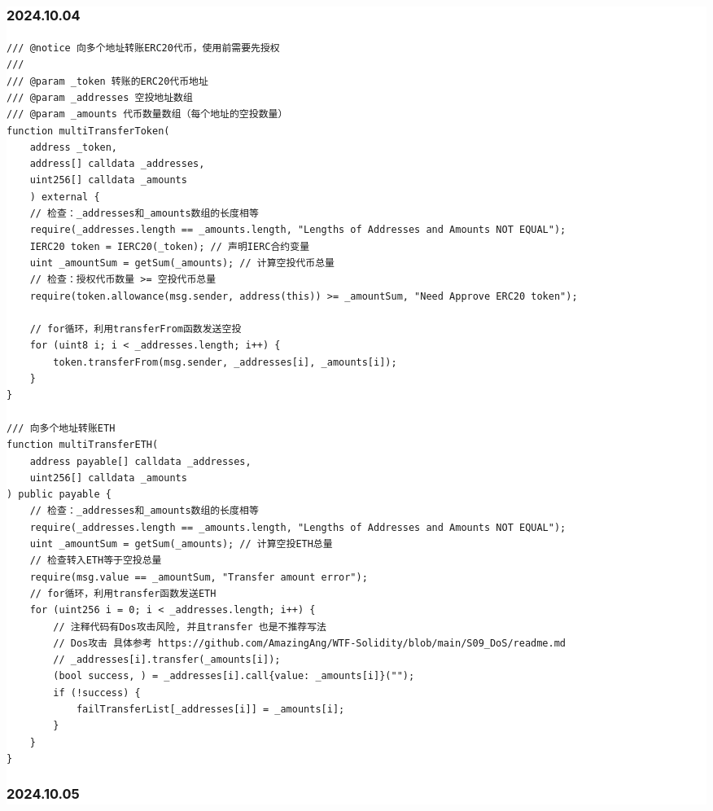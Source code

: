 ### 2024.10.04

```solidity
/// @notice 向多个地址转账ERC20代币，使用前需要先授权
///
/// @param _token 转账的ERC20代币地址
/// @param _addresses 空投地址数组
/// @param _amounts 代币数量数组（每个地址的空投数量）
function multiTransferToken(
    address _token,
    address[] calldata _addresses,
    uint256[] calldata _amounts
    ) external {
    // 检查：_addresses和_amounts数组的长度相等
    require(_addresses.length == _amounts.length, "Lengths of Addresses and Amounts NOT EQUAL");
    IERC20 token = IERC20(_token); // 声明IERC合约变量
    uint _amountSum = getSum(_amounts); // 计算空投代币总量
    // 检查：授权代币数量 >= 空投代币总量
    require(token.allowance(msg.sender, address(this)) >= _amountSum, "Need Approve ERC20 token");

    // for循环，利用transferFrom函数发送空投
    for (uint8 i; i < _addresses.length; i++) {
        token.transferFrom(msg.sender, _addresses[i], _amounts[i]);
    }
}

/// 向多个地址转账ETH
function multiTransferETH(
    address payable[] calldata _addresses,
    uint256[] calldata _amounts
) public payable {
    // 检查：_addresses和_amounts数组的长度相等
    require(_addresses.length == _amounts.length, "Lengths of Addresses and Amounts NOT EQUAL");
    uint _amountSum = getSum(_amounts); // 计算空投ETH总量
    // 检查转入ETH等于空投总量
    require(msg.value == _amountSum, "Transfer amount error");
    // for循环，利用transfer函数发送ETH
    for (uint256 i = 0; i < _addresses.length; i++) {
        // 注释代码有Dos攻击风险, 并且transfer 也是不推荐写法
        // Dos攻击 具体参考 https://github.com/AmazingAng/WTF-Solidity/blob/main/S09_DoS/readme.md
        // _addresses[i].transfer(_amounts[i]);
        (bool success, ) = _addresses[i].call{value: _amounts[i]}("");
        if (!success) {
            failTransferList[_addresses[i]] = _amounts[i];
        }
    }
}
```

### 2024.10.05
